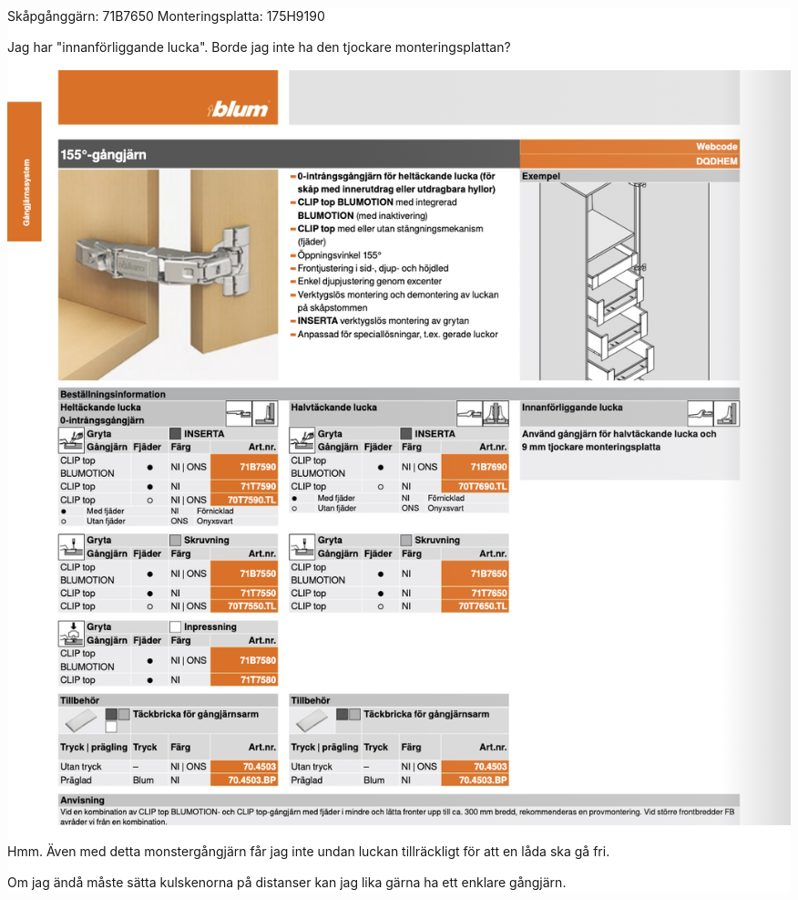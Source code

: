 Skåpgånggärn: 71B7650
Monteringsplatta: 175H9190

Jag har "innanförliggande lucka". Borde jag inte ha den tjockare monteringsplattan?

![](Kommod%20%C3%B6verv%C3%A5ning/0D6DC77D-37F6-4439-B378-67E937CDE61E.png)

Hmm. Även med detta monstergångjärn får jag inte undan luckan tillräckligt för att en låda ska gå fri.

Om jag ändå måste sätta kulskenorna på distanser kan jag lika gärna ha ett enklare gångjärn.